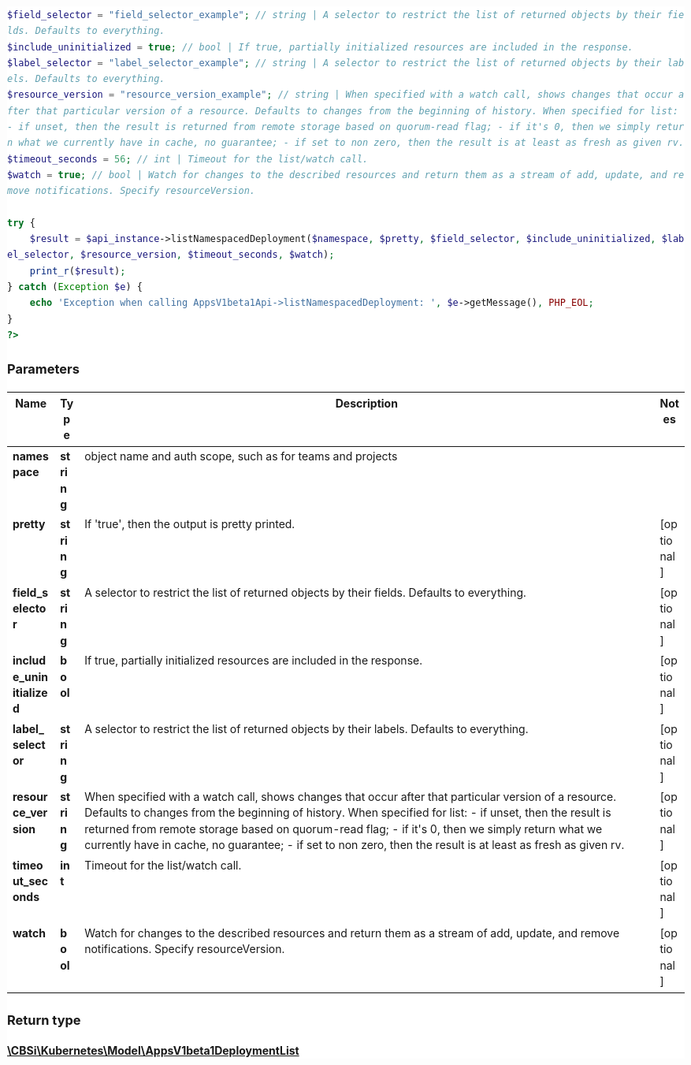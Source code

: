 ```php
$field_selector = "field_selector_example"; // string | A selector to restrict the list of returned objects by their fields. Defaults to everything.
$include_uninitialized = true; // bool | If true, partially initialized resources are included in the response.
$label_selector = "label_selector_example"; // string | A selector to restrict the list of returned objects by their labels. Defaults to everything.
$resource_version = "resource_version_example"; // string | When specified with a watch call, shows changes that occur after that particular version of a resource. Defaults to changes from the beginning of history. When specified for list: - if unset, then the result is returned from remote storage based on quorum-read flag; - if it's 0, then we simply return what we currently have in cache, no guarantee; - if set to non zero, then the result is at least as fresh as given rv.
$timeout_seconds = 56; // int | Timeout for the list/watch call.
$watch = true; // bool | Watch for changes to the described resources and return them as a stream of add, update, and remove notifications. Specify resourceVersion.

try {
    $result = $api_instance->listNamespacedDeployment($namespace, $pretty, $field_selector, $include_uninitialized, $label_selector, $resource_version, $timeout_seconds, $watch);
    print_r($result);
} catch (Exception $e) {
    echo 'Exception when calling AppsV1beta1Api->listNamespacedDeployment: ', $e->getMessage(), PHP_EOL;
}
?>
```

### Parameters

Name | Type | Description  | Notes
------------- | ------------- | ------------- | -------------
 **namespace** | **string**| object name and auth scope, such as for teams and projects |
 **pretty** | **string**| If &#39;true&#39;, then the output is pretty printed. | [optional]
 **field_selector** | **string**| A selector to restrict the list of returned objects by their fields. Defaults to everything. | [optional]
 **include_uninitialized** | **bool**| If true, partially initialized resources are included in the response. | [optional]
 **label_selector** | **string**| A selector to restrict the list of returned objects by their labels. Defaults to everything. | [optional]
 **resource_version** | **string**| When specified with a watch call, shows changes that occur after that particular version of a resource. Defaults to changes from the beginning of history. When specified for list: - if unset, then the result is returned from remote storage based on quorum-read flag; - if it&#39;s 0, then we simply return what we currently have in cache, no guarantee; - if set to non zero, then the result is at least as fresh as given rv. | [optional]
 **timeout_seconds** | **int**| Timeout for the list/watch call. | [optional]
 **watch** | **bool**| Watch for changes to the described resources and return them as a stream of add, update, and remove notifications. Specify resourceVersion. | [optional]

### Return type

[**\CBSi\Kubernetes\Model\AppsV1beta1DeploymentList**](../Model/AppsV1beta1DeploymentList.md)
